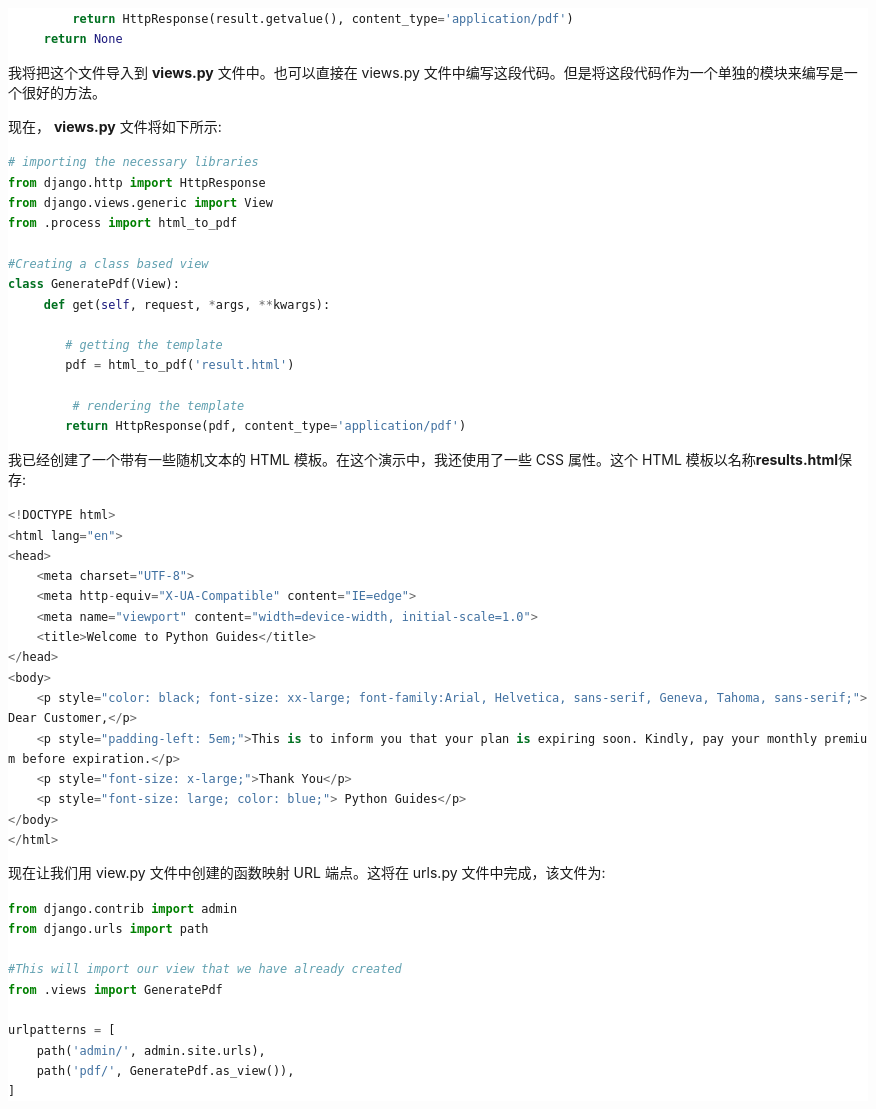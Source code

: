 ```py
         return HttpResponse(result.getvalue(), content_type='application/pdf')
     return None
```

我将把这个文件导入到 **views.py** 文件中。也可以直接在 views.py 文件中编写这段代码。但是将这段代码作为一个单独的模块来编写是一个很好的方法。

现在， **views.py** 文件将如下所示:

```py
# importing the necessary libraries
from django.http import HttpResponse
from django.views.generic import View
from .process import html_to_pdf 

#Creating a class based view
class GeneratePdf(View):
     def get(self, request, *args, **kwargs):

        # getting the template
        pdf = html_to_pdf('result.html')

         # rendering the template
        return HttpResponse(pdf, content_type='application/pdf')
```

我已经创建了一个带有一些随机文本的 HTML 模板。在这个演示中，我还使用了一些 CSS 属性。这个 HTML 模板以名称**results.html**保存:

```py
<!DOCTYPE html>
<html lang="en">
<head>
    <meta charset="UTF-8">
    <meta http-equiv="X-UA-Compatible" content="IE=edge">
    <meta name="viewport" content="width=device-width, initial-scale=1.0">
    <title>Welcome to Python Guides</title>
</head>
<body>
    <p style="color: black; font-size: xx-large; font-family:Arial, Helvetica, sans-serif, Geneva, Tahoma, sans-serif;"> Dear Customer,</p>
    <p style="padding-left: 5em;">This is to inform you that your plan is expiring soon. Kindly, pay your monthly premium before expiration.</p>
    <p style="font-size: x-large;">Thank You</p>
    <p style="font-size: large; color: blue;"> Python Guides</p>
</body>
</html>
```

现在让我们用 view.py 文件中创建的函数映射 URL 端点。这将在 urls.py 文件中完成，该文件为:

```py
from django.contrib import admin
from django.urls import path

#This will import our view that we have already created
from .views import GeneratePdf

urlpatterns = [
    path('admin/', admin.site.urls),
    path('pdf/', GeneratePdf.as_view()), 
]
```
